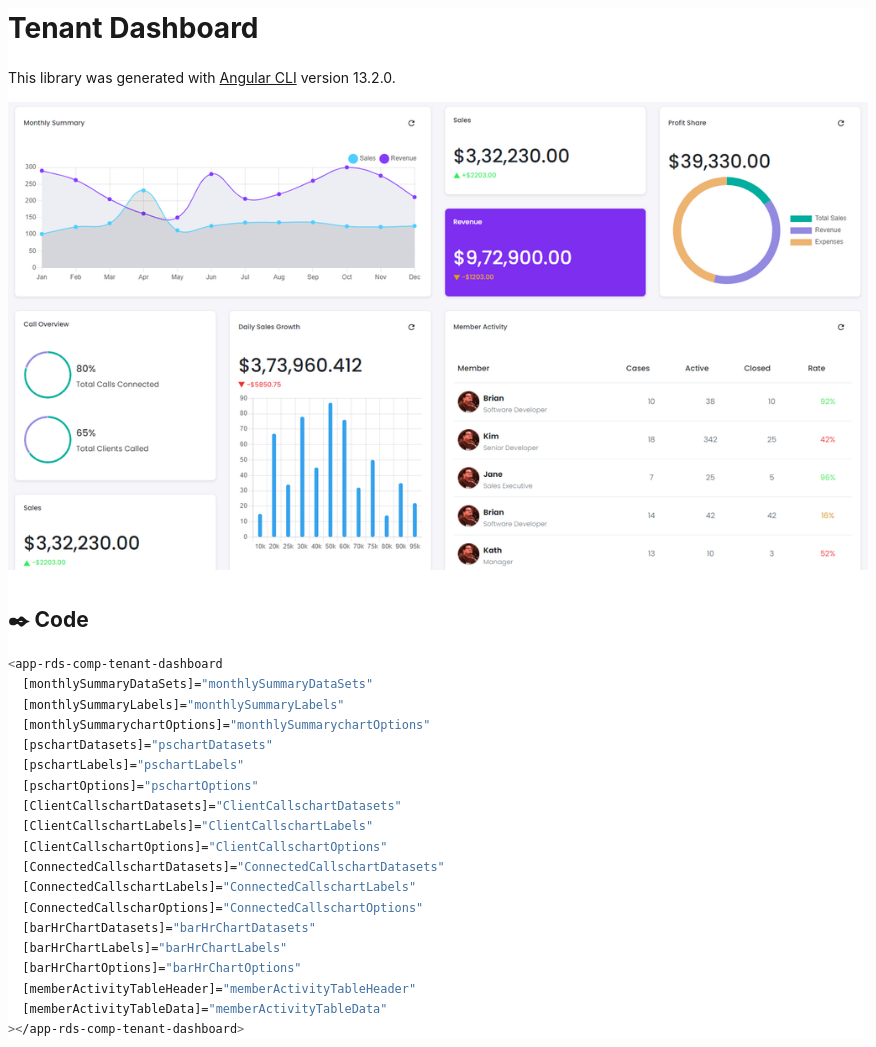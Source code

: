 # Tenant Dashboard

This library was generated with [Angular CLI](https://github.com/angular/angular-cli) version 13.2.0.
<p align="left">
<img src="../../../../../assets/Tenant-Dashboard.png" alt="Tenant Dashboard"/>
<p/>

## ✒️ Code
```bash
<app-rds-comp-tenant-dashboard
  [monthlySummaryDataSets]="monthlySummaryDataSets"
  [monthlySummaryLabels]="monthlySummaryLabels"
  [monthlySummarychartOptions]="monthlySummarychartOptions"
  [pschartDatasets]="pschartDatasets"
  [pschartLabels]="pschartLabels"
  [pschartOptions]="pschartOptions"
  [ClientCallschartDatasets]="ClientCallschartDatasets"
  [ClientCallschartLabels]="ClientCallschartLabels"
  [ClientCallschartOptions]="ClientCallschartOptions"
  [ConnectedCallschartDatasets]="ConnectedCallschartDatasets"
  [ConnectedCallschartLabels]="ConnectedCallschartLabels"
  [ConnectedCallscharOptions]="ConnectedCallschartOptions"
  [barHrChartDatasets]="barHrChartDatasets"
  [barHrChartLabels]="barHrChartLabels"
  [barHrChartOptions]="barHrChartOptions"
  [memberActivityTableHeader]="memberActivityTableHeader"
  [memberActivityTableData]="memberActivityTableData"
></app-rds-comp-tenant-dashboard>
```
